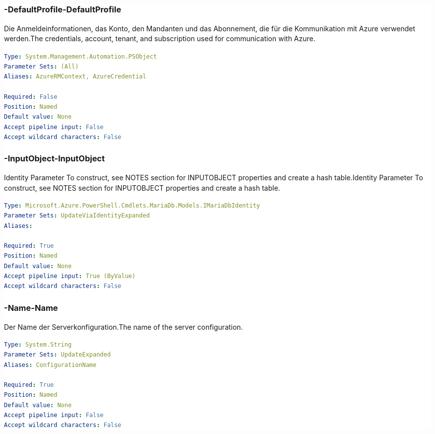 ### <span data-ttu-id="a9264-117">-DefaultProfile</span><span class="sxs-lookup"><span data-stu-id="a9264-117">-DefaultProfile</span></span>
<span data-ttu-id="a9264-118">Die Anmeldeinformationen, das Konto, den Mandanten und das Abonnement, die für die Kommunikation mit Azure verwendet werden.</span><span class="sxs-lookup"><span data-stu-id="a9264-118">The credentials, account, tenant, and subscription used for communication with Azure.</span></span>

```yaml
Type: System.Management.Automation.PSObject
Parameter Sets: (All)
Aliases: AzureRMContext, AzureCredential

Required: False
Position: Named
Default value: None
Accept pipeline input: False
Accept wildcard characters: False
```

### <span data-ttu-id="a9264-119">-InputObject</span><span class="sxs-lookup"><span data-stu-id="a9264-119">-InputObject</span></span>
<span data-ttu-id="a9264-120">Identity Parameter To construct, see NOTES section for INPUTOBJECT properties and create a hash table.</span><span class="sxs-lookup"><span data-stu-id="a9264-120">Identity Parameter To construct, see NOTES section for INPUTOBJECT properties and create a hash table.</span></span>

```yaml
Type: Microsoft.Azure.PowerShell.Cmdlets.MariaDb.Models.IMariaDbIdentity
Parameter Sets: UpdateViaIdentityExpanded
Aliases:

Required: True
Position: Named
Default value: None
Accept pipeline input: True (ByValue)
Accept wildcard characters: False
```

### <span data-ttu-id="a9264-121">-Name</span><span class="sxs-lookup"><span data-stu-id="a9264-121">-Name</span></span>
<span data-ttu-id="a9264-122">Der Name der Serverkonfiguration.</span><span class="sxs-lookup"><span data-stu-id="a9264-122">The name of the server configuration.</span></span>

```yaml
Type: System.String
Parameter Sets: UpdateExpanded
Aliases: ConfigurationName

Required: True
Position: Named
Default value: None
Accept pipeline input: False
Accept wildcard characters: False
```
